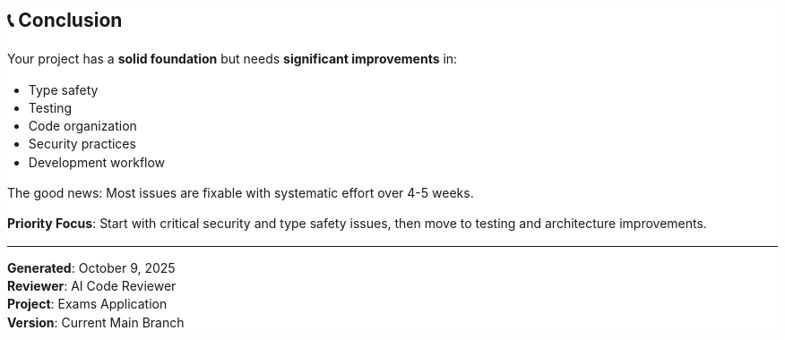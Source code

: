 
## 📞 Conclusion

Your project has a **solid foundation** but needs **significant improvements** in:
- Type safety
- Testing
- Code organization
- Security practices
- Development workflow

The good news: Most issues are fixable with systematic effort over 4-5 weeks.

**Priority Focus**: Start with critical security and type safety issues, then move to testing and architecture improvements.

---

**Generated**: October 9, 2025  
**Reviewer**: AI Code Reviewer  
**Project**: Exams Application  
**Version**: Current Main Branch


